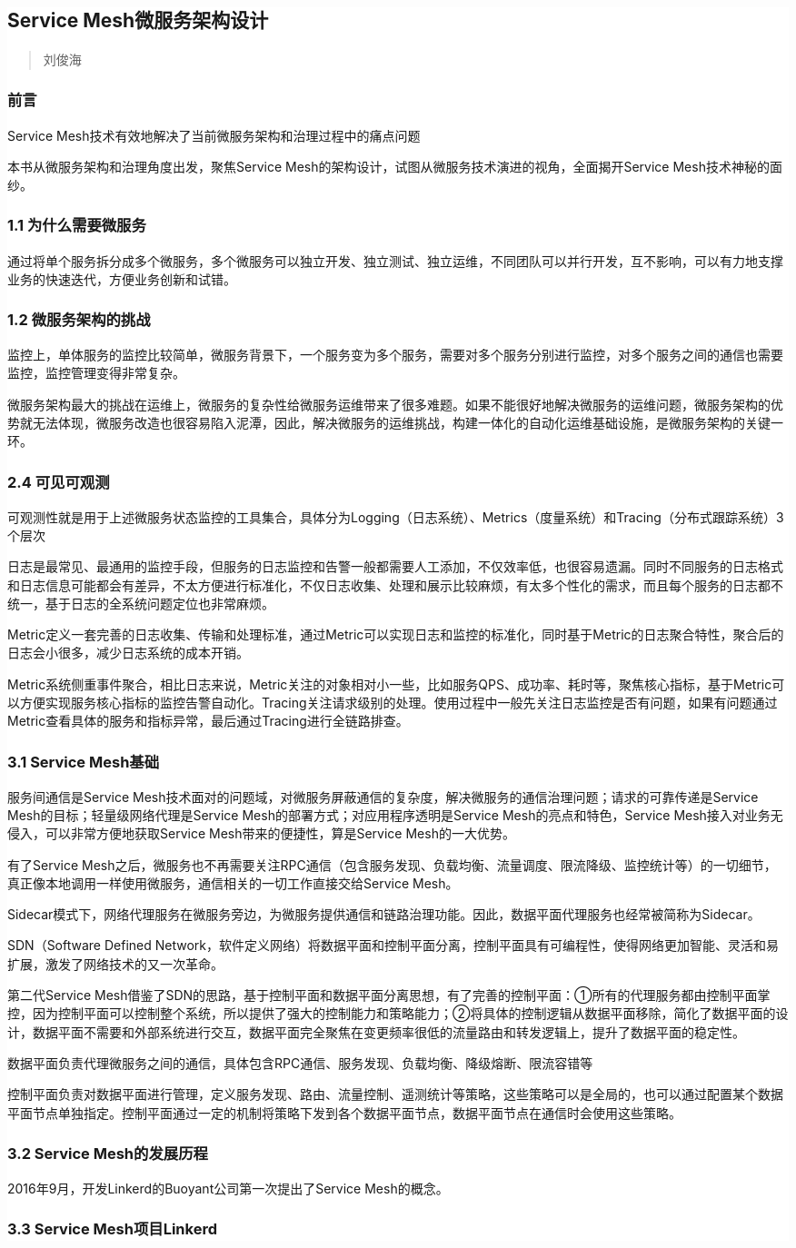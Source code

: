 ## Service Mesh微服务架构设计
> 刘俊海

### 前言

Service Mesh技术有效地解决了当前微服务架构和治理过程中的痛点问题

本书从微服务架构和治理角度出发，聚焦Service Mesh的架构设计，试图从微服务技术演进的视角，全面揭开Service Mesh技术神秘的面纱。

### 1.1 为什么需要微服务

通过将单个服务拆分成多个微服务，多个微服务可以独立开发、独立测试、独立运维，不同团队可以并行开发，互不影响，可以有力地支撑业务的快速迭代，方便业务创新和试错。

### 1.2 微服务架构的挑战

监控上，单体服务的监控比较简单，微服务背景下，一个服务变为多个服务，需要对多个服务分别进行监控，对多个服务之间的通信也需要监控，监控管理变得非常复杂。

微服务架构最大的挑战在运维上，微服务的复杂性给微服务运维带来了很多难题。如果不能很好地解决微服务的运维问题，微服务架构的优势就无法体现，微服务改造也很容易陷入泥潭，因此，解决微服务的运维挑战，构建一体化的自动化运维基础设施，是微服务架构的关键一环。

### 2.4 可见可观测

可观测性就是用于上述微服务状态监控的工具集合，具体分为Logging（日志系统）、Metrics（度量系统）和Tracing（分布式跟踪系统）3个层次

日志是最常见、最通用的监控手段，但服务的日志监控和告警一般都需要人工添加，不仅效率低，也很容易遗漏。同时不同服务的日志格式和日志信息可能都会有差异，不太方便进行标准化，不仅日志收集、处理和展示比较麻烦，有太多个性化的需求，而且每个服务的日志都不统一，基于日志的全系统问题定位也非常麻烦。

Metric定义一套完善的日志收集、传输和处理标准，通过Metric可以实现日志和监控的标准化，同时基于Metric的日志聚合特性，聚合后的日志会小很多，减少日志系统的成本开销。

Metric系统侧重事件聚合，相比日志来说，Metric关注的对象相对小一些，比如服务QPS、成功率、耗时等，聚焦核心指标，基于Metric可以方便实现服务核心指标的监控告警自动化。Tracing关注请求级别的处理。使用过程中一般先关注日志监控是否有问题，如果有问题通过Metric查看具体的服务和指标异常，最后通过Tracing进行全链路排查。

### 3.1 Service Mesh基础

服务间通信是Service Mesh技术面对的问题域，对微服务屏蔽通信的复杂度，解决微服务的通信治理问题；请求的可靠传递是Service Mesh的目标；轻量级网络代理是Service Mesh的部署方式；对应用程序透明是Service Mesh的亮点和特色，Service Mesh接入对业务无侵入，可以非常方便地获取Service Mesh带来的便捷性，算是Service Mesh的一大优势。

有了Service Mesh之后，微服务也不再需要关注RPC通信（包含服务发现、负载均衡、流量调度、限流降级、监控统计等）的一切细节，真正像本地调用一样使用微服务，通信相关的一切工作直接交给Service Mesh。

Sidecar模式下，网络代理服务在微服务旁边，为微服务提供通信和链路治理功能。因此，数据平面代理服务也经常被简称为Sidecar。

SDN（Software Defined Network，软件定义网络）将数据平面和控制平面分离，控制平面具有可编程性，使得网络更加智能、灵活和易扩展，激发了网络技术的又一次革命。

第二代Service Mesh借鉴了SDN的思路，基于控制平面和数据平面分离思想，有了完善的控制平面：①所有的代理服务都由控制平面掌控，因为控制平面可以控制整个系统，所以提供了强大的控制能力和策略能力；②将具体的控制逻辑从数据平面移除，简化了数据平面的设计，数据平面不需要和外部系统进行交互，数据平面完全聚焦在变更频率很低的流量路由和转发逻辑上，提升了数据平面的稳定性。

数据平面负责代理微服务之间的通信，具体包含RPC通信、服务发现、负载均衡、降级熔断、限流容错等

控制平面负责对数据平面进行管理，定义服务发现、路由、流量控制、遥测统计等策略，这些策略可以是全局的，也可以通过配置某个数据平面节点单独指定。控制平面通过一定的机制将策略下发到各个数据平面节点，数据平面节点在通信时会使用这些策略。

### 3.2 Service Mesh的发展历程

2016年9月，开发Linkerd的Buoyant公司第一次提出了Service Mesh的概念。

### 3.3 Service Mesh项目Linkerd
